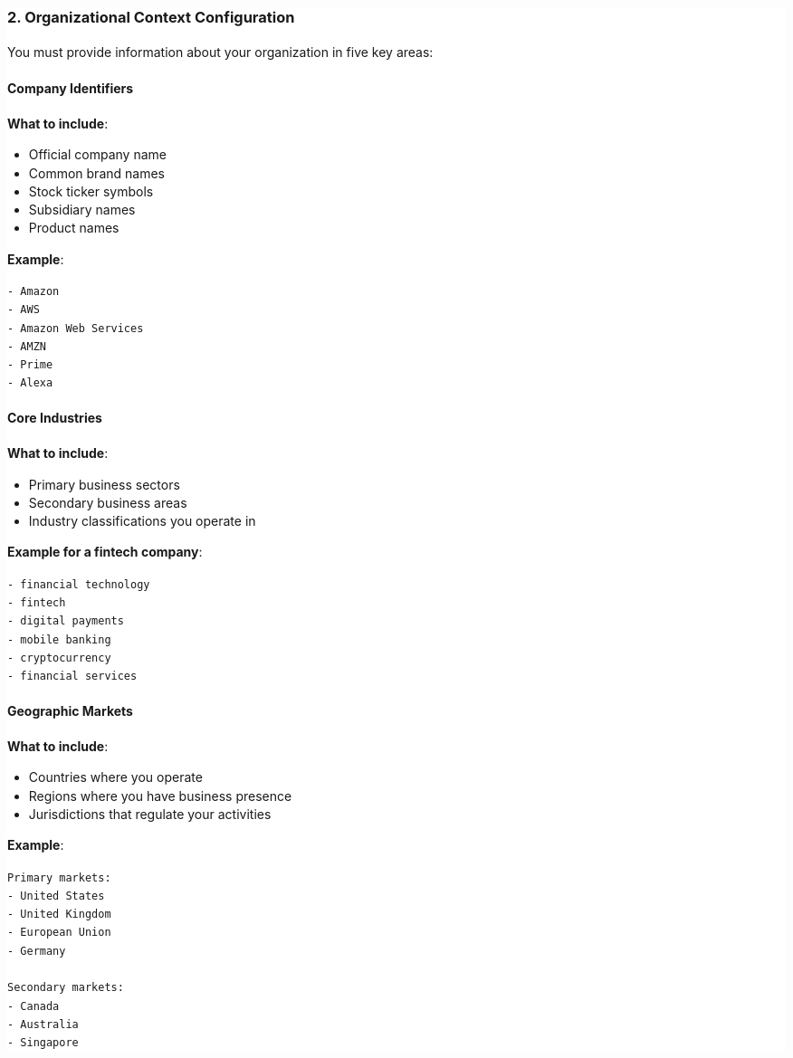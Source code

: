 ### 2. Organizational Context Configuration

You must provide information about your organization in five key areas:

#### Company Identifiers
**What to include**:
- Official company name
- Common brand names
- Stock ticker symbols
- Subsidiary names
- Product names

**Example**:
```
- Amazon
- AWS
- Amazon Web Services
- AMZN
- Prime
- Alexa
```

#### Core Industries
**What to include**:
- Primary business sectors
- Secondary business areas
- Industry classifications you operate in

**Example for a fintech company**:
```
- financial technology
- fintech
- digital payments
- mobile banking
- cryptocurrency
- financial services
```

#### Geographic Markets
**What to include**:
- Countries where you operate
- Regions where you have business presence
- Jurisdictions that regulate your activities

**Example**:
```
Primary markets:
- United States
- United Kingdom
- European Union
- Germany

Secondary markets:
- Canada
- Australia
- Singapore
```
